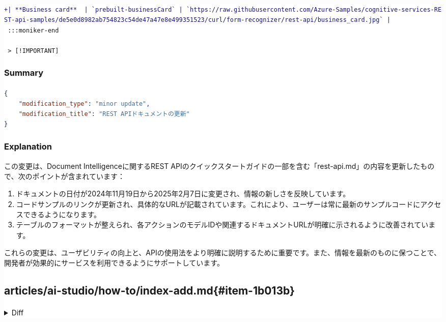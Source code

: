 ````diff
+| **Business card**  | `prebuilt-businessCard` | `https://raw.githubusercontent.com/Azure-Samples/cognitive-services-REST-api-samples/de5e0d8982ab754823c54de47a47e8e499351523/curl/form-recognizer/rest-api/business_card.jpg` |
 :::moniker-end
 
 > [!IMPORTANT]
````
</details>

### Summary

```json
{
    "modification_type": "minor update",
    "modification_title": "REST APIドキュメントの更新"
}
```

### Explanation
この変更は、Document Intelligenceに関するREST APIのクイックスタートガイドの一部を含む「rest-api.md」の内容を更新したもので、次のポイントが含まれています：

1. ドキュメントの日付が2024年11月19日から2025年2月7日に変更され、情報の新しさを反映しています。
2. コードサンプルのリンクが更新され、具体的なURLが記載されています。これにより、ユーザーは常に最新のサンプルコードにアクセスできるようになります。
3. テーブルのフォーマットが整えられ、各アクションのモデルIDや関連するドキュメントURLが明確に示されるように改善されています。

これらの変更は、ユーザビリティの向上と、APIの使用法をより明確に説明するために重要です。また、情報を最新のものに保つことで、開発者が効果的にサービスを利用できるようにサポートしています。

## articles/ai-studio/how-to/index-add.md{#item-1b013b}

<details><summary>Diff</summary></details>

